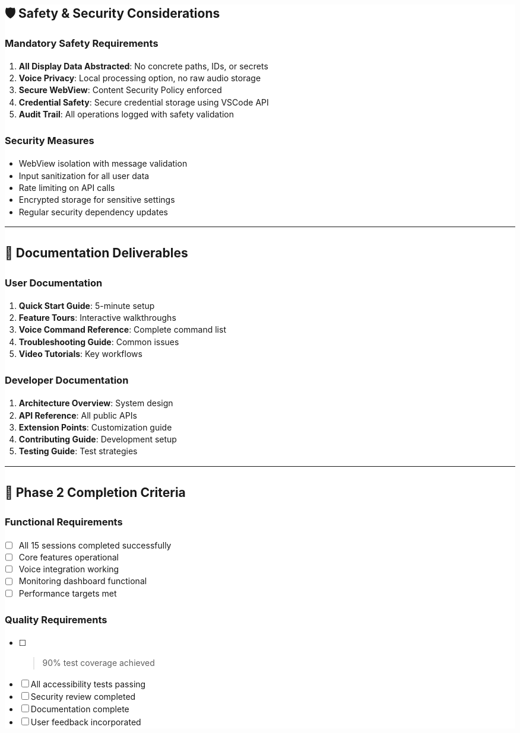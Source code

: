 ## 🛡️ Safety & Security Considerations

### Mandatory Safety Requirements
1. **All Display Data Abstracted**: No concrete paths, IDs, or secrets
2. **Voice Privacy**: Local processing option, no raw audio storage
3. **Secure WebView**: Content Security Policy enforced
4. **Credential Safety**: Secure credential storage using VSCode API
5. **Audit Trail**: All operations logged with safety validation

### Security Measures
- WebView isolation with message validation
- Input sanitization for all user data
- Rate limiting on API calls
- Encrypted storage for sensitive settings
- Regular security dependency updates

---

## 📝 Documentation Deliverables

### User Documentation
1. **Quick Start Guide**: 5-minute setup
2. **Feature Tours**: Interactive walkthroughs
3. **Voice Command Reference**: Complete command list
4. **Troubleshooting Guide**: Common issues
5. **Video Tutorials**: Key workflows

### Developer Documentation
1. **Architecture Overview**: System design
2. **API Reference**: All public APIs
3. **Extension Points**: Customization guide
4. **Contributing Guide**: Development setup
5. **Testing Guide**: Test strategies

---

## 🎯 Phase 2 Completion Criteria

### Functional Requirements
- [ ] All 15 sessions completed successfully
- [ ] Core features operational
- [ ] Voice integration working
- [ ] Monitoring dashboard functional
- [ ] Performance targets met

### Quality Requirements
- [ ] >90% test coverage achieved
- [ ] All accessibility tests passing
- [ ] Security review completed
- [ ] Documentation complete
- [ ] User feedback incorporated
